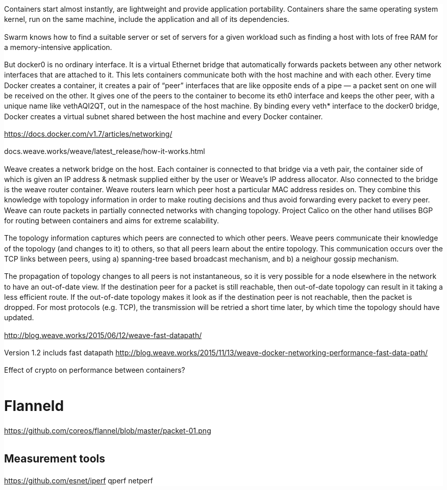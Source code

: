 Containers start almost instantly, are lightweight and provide application portability. Containers share the same operating system kernel, run on the same machine, include the application and all of its dependencies.

Swarm knows how to find a suitable server or set of servers for a given workload such as finding a host with lots of free RAM for a memory-intensive application.


But docker0 is no ordinary interface. It is a virtual Ethernet bridge that automatically forwards packets between any other network interfaces that are attached to it. This lets containers communicate both with the host machine and with each other. Every time Docker creates a container, it creates a pair of “peer” interfaces that are like opposite ends of a pipe — a packet sent on one will be received on the other. It gives one of the peers to the container to become its eth0 interface and keeps the other peer, with a unique name like vethAQI2QT, out in the namespace of the host machine. By binding every veth* interface to the docker0 bridge, Docker creates a virtual subnet shared between the host machine and every Docker container.

https://docs.docker.com/v1.7/articles/networking/


docs.weave.works/weave/latest_release/how-it-works.html

Weave creates a network bridge on the host. Each container is connected to that bridge via a veth pair, the container side of which is given an IP address & netmask supplied either by the user or Weave’s IP address allocator. Also connected to the bridge is the weave router container. Weave routers learn which peer host a particular MAC address resides on. They combine this knowledge with topology information in order to make routing decisions and thus avoid forwarding every packet to every peer. Weave can route packets in partially connected networks with changing topology. Project Calico on the other hand utilises BGP for routing between containers and aims for extreme scalability. 

The topology information captures which peers are connected to which other peers. Weave peers communicate their knowledge of the topology (and changes to it) to others, so that all peers learn about the entire topology. This communication occurs over the TCP links between peers, using a) spanning-tree based broadcast mechanism, and b) a neighour gossip mechanism.

The propagation of topology changes to all peers is not instantaneous, so it is very possible for a node elsewhere in the network to have an out-of-date view. If the destination peer for a packet is still reachable, then out-of-date topology can result in it taking a less efficient route. If the out-of-date topology makes it look as if the destination peer is not reachable, then the packet is dropped. For most protocols (e.g. TCP), the transmission will be retried a short time later, by which time the topology should have updated.

http://blog.weave.works/2015/06/12/weave-fast-datapath/

Version 1.2 includs fast datapath
http://blog.weave.works/2015/11/13/weave-docker-networking-performance-fast-data-path/

Effect of crypto on performance between containers?

Flanneld
========
https://github.com/coreos/flannel/blob/master/packet-01.png

Measurement tools
-----------------
https://github.com/esnet/iperf
qperf
netperf
